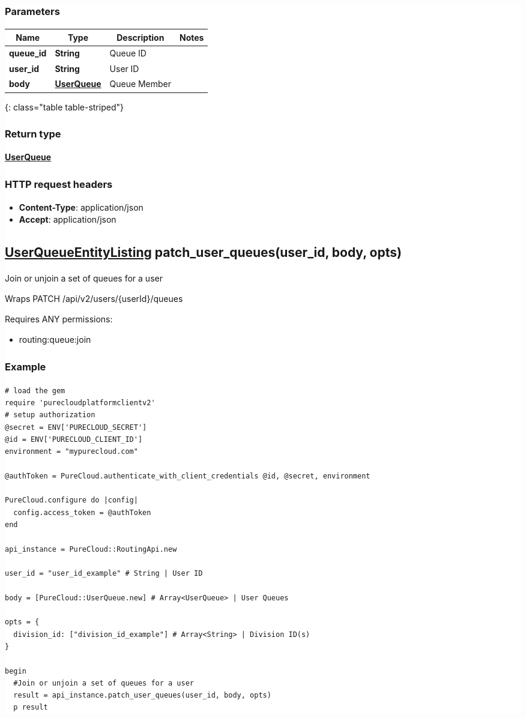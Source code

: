 
### Parameters

Name | Type | Description  | Notes
------------- | ------------- | ------------- | -------------
 **queue_id** | **String**| Queue ID |  |
 **user_id** | **String**| User ID |  |
 **body** | [**UserQueue**](UserQueue.html)| Queue Member |  |
{: class="table table-striped"}


### Return type

[**UserQueue**](UserQueue.html)

### HTTP request headers

 - **Content-Type**: application/json
 - **Accept**: application/json



<a name="patch_user_queues"></a>

## [**UserQueueEntityListing**](UserQueueEntityListing.html) patch_user_queues(user_id, body, opts)



Join or unjoin a set of queues for a user



Wraps PATCH /api/v2/users/{userId}/queues 

Requires ANY permissions: 

* routing:queue:join


### Example
```{"language":"ruby"}
# load the gem
require 'purecloudplatformclientv2'
# setup authorization
@secret = ENV['PURECLOUD_SECRET']
@id = ENV['PURECLOUD_CLIENT_ID']
environment = "mypurecloud.com"

@authToken = PureCloud.authenticate_with_client_credentials @id, @secret, environment

PureCloud.configure do |config|
  config.access_token = @authToken
end

api_instance = PureCloud::RoutingApi.new

user_id = "user_id_example" # String | User ID

body = [PureCloud::UserQueue.new] # Array<UserQueue> | User Queues

opts = { 
  division_id: ["division_id_example"] # Array<String> | Division ID(s)
}

begin
  #Join or unjoin a set of queues for a user
  result = api_instance.patch_user_queues(user_id, body, opts)
  p result
```